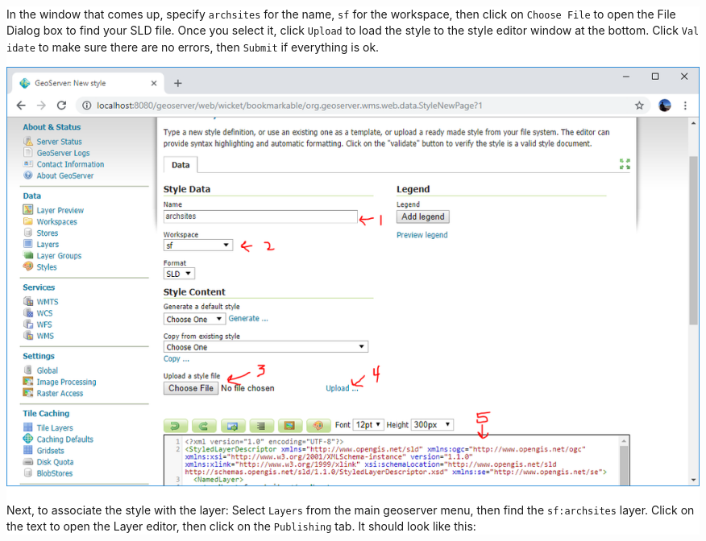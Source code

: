 In the window that comes up, specify `archsites` for the name, `sf` for the workspace, then click on `Choose File` to open the File Dialog box to find your SLD file. Once you select it, click `Upload` to load the style to the style editor window at the bottom. Click `Validate` to make sure there are no errors, then `Submit` if everything is ok.


![image25.png](screenshots/image25.png)

Next, to associate the style with the layer:
Select `Layers` from the main geoserver menu, then find the `sf:archsites` layer. Click on the text to open the Layer editor, then click on the `Publishing` tab. It should look like this:

